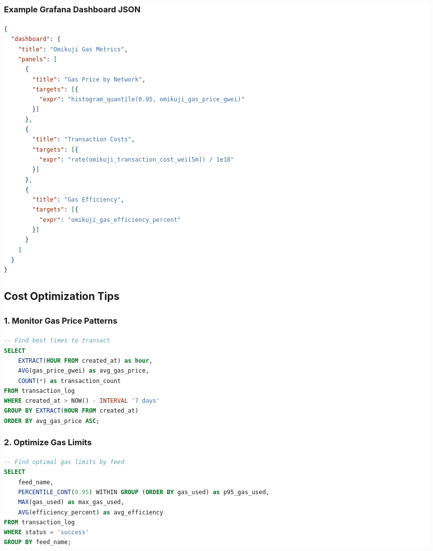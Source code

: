 ### Example Grafana Dashboard JSON
```json
{
  "dashboard": {
    "title": "Omikuji Gas Metrics",
    "panels": [
      {
        "title": "Gas Price by Network",
        "targets": [{
          "expr": "histogram_quantile(0.95, omikuji_gas_price_gwei)"
        }]
      },
      {
        "title": "Transaction Costs",
        "targets": [{
          "expr": "rate(omikuji_transaction_cost_wei[5m]) / 1e18"
        }]
      },
      {
        "title": "Gas Efficiency",
        "targets": [{
          "expr": "omikuji_gas_efficiency_percent"
        }]
      }
    ]
  }
}
```

## Cost Optimization Tips

### 1. Monitor Gas Price Patterns
```sql
-- Find best times to transact
SELECT 
    EXTRACT(HOUR FROM created_at) as hour,
    AVG(gas_price_gwei) as avg_gas_price,
    COUNT(*) as transaction_count
FROM transaction_log
WHERE created_at > NOW() - INTERVAL '7 days'
GROUP BY EXTRACT(HOUR FROM created_at)
ORDER BY avg_gas_price ASC;
```

### 2. Optimize Gas Limits
```sql
-- Find optimal gas limits by feed
SELECT 
    feed_name,
    PERCENTILE_CONT(0.95) WITHIN GROUP (ORDER BY gas_used) as p95_gas_used,
    MAX(gas_used) as max_gas_used,
    AVG(efficiency_percent) as avg_efficiency
FROM transaction_log
WHERE status = 'success'
GROUP BY feed_name;
```
